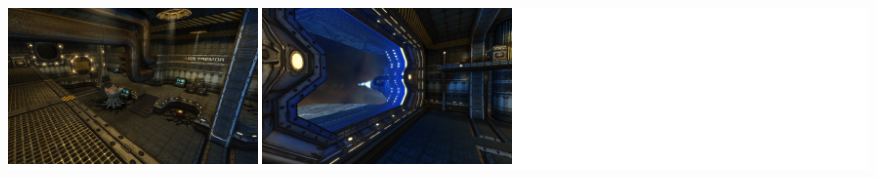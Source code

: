 [<img src="readme_meta/preview_levelshots/7.jpg" width="250"/>](readme_meta/preview_levelshots/7.jpg)
[<img src="readme_meta/preview_levelshots/8.jpg" width="250"/>](readme_meta/preview_levelshots/8.jpg)